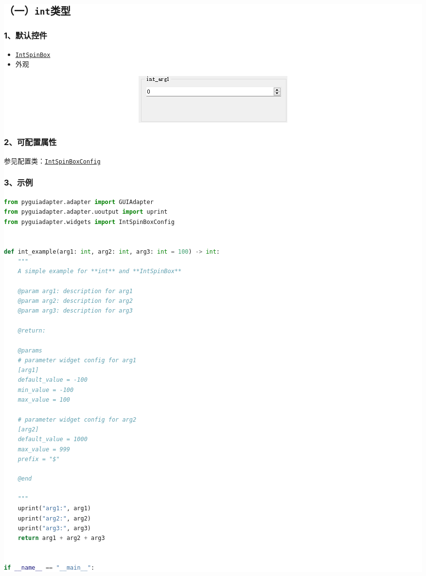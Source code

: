 ## （一）`int`类型

### 1、默认控件

- [`IntSpinBox`](apis/pyguiadapter.widgets.intspin.md)
- 外观

<div style="text-align: center">
    <img src="../assets/intspin.png" />
</div>



### 2、可配置属性

参见配置类：[`IntSpinBoxConfig`](apis/pyguiadapter.widgets.intspin.md#pyguiadapter.widgets.IntSpinBoxConfig)

### 3、示例

```python
from pyguiadapter.adapter import GUIAdapter
from pyguiadapter.adapter.uoutput import uprint
from pyguiadapter.widgets import IntSpinBoxConfig


def int_example(arg1: int, arg2: int, arg3: int = 100) -> int:
    """
    A simple example for **int** and **IntSpinBox**

    @param arg1: description for arg1
    @param arg2: description for arg2
    @param arg3: description for arg3

    @return:

    @params
    # parameter widget config for arg1
    [arg1]
    default_value = -100
    min_value = -100
    max_value = 100

    # parameter widget config for arg2
    [arg2]
    default_value = 1000
    max_value = 999
    prefix = "$"

    @end

    """
    uprint("arg1:", arg1)
    uprint("arg2:", arg2)
    uprint("arg3:", arg3)
    return arg1 + arg2 + arg3


if __name__ == "__main__":
```